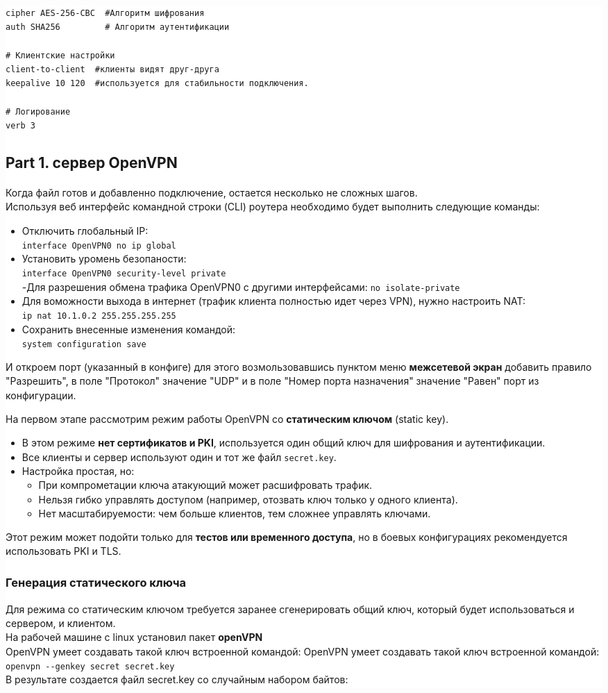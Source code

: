 ```
cipher AES-256-CBC  #Алгоритм шифрования
auth SHA256         # Алгоритм аутентификации

# Клиентские настройки
client-to-client  #клиенты видят друг-друга
keepalive 10 120  #используется для стабильности подключения.

# Логирование
verb 3
```  
## Part 1. сервер OpenVPN ## 
Когда файл готов и добавленно подключение, остается несколько не сложных шагов.  
Используя веб интерфейс командной строки (CLI) роутера необходимо будет выполнить следующие команды:  
- Отключить глобальный IP:  
`interface OpenVPN0 no ip global`  
- Установить уромень безопаности:  
`interface OpenVPN0 security-level private`  
-Для разрешения обмена трафика OpenVPN0 с другими интерфейсами: 
`no isolate-private`  
- Для воможности выхода в интернет (трафик клиента полностью идет через VPN), нужно настроить NAT:  
`ip nat 10.1.0.2 255.255.255.255`  
- Сохранить внесенные изменения командой:  
`system configuration save`  

И откроем порт (указанный в конфиге) для этого возмользовавшись пунктом меню **межсетевой экран**  добавить правило "Разрешить", в  поле "Протокол" значение "UDP" и в поле "Номер порта назначения" значение "Равен" порт из конфигурации.  


На первом этапе рассмотрим режим работы OpenVPN со **статическим ключом** (static key).

- В этом режиме **нет сертификатов и PKI**, используется один общий ключ для шифрования и аутентификации.  
- Все клиенты и сервер используют один и тот же файл `secret.key`.  
- Настройка простая, но:
  - При компрометации ключа атакующий может расшифровать трафик.  
  - Нельзя гибко управлять доступом (например, отозвать ключ только у одного клиента).  
  - Нет масштабируемости: чем больше клиентов, тем сложнее управлять ключами.  

Этот режим может подойти только для **тестов или временного доступа**, но в боевых конфигурациях рекомендуется использовать PKI и TLS.

### Генерация статического ключа ###  
Для режима со статическим ключом требуется заранее сгенерировать общий ключ, который будет использоваться и сервером, и клиентом.  
На рабочей машине с linux установил пакет **openVPN**  
OpenVPN умеет создавать такой ключ встроенной командой: OpenVPN умеет создавать такой ключ встроенной командой: `openvpn --genkey secret secret.key`  
В результате создается файл secret.key со случайным набором байтов:  